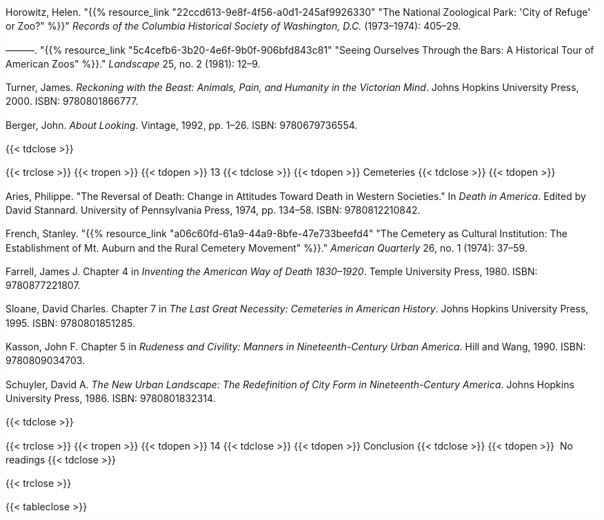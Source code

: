 
Horowitz, Helen. "{{% resource_link "22ccd613-9e8f-4f56-a0d1-245af9926330" "The National Zoological Park: 'City of Refuge' or Zoo?" %}}" _Records of the Columbia Historical Society of Washington, D.C._ (1973–1974): 405–29.

———. "{{% resource_link "5c4cefb6-3b20-4e6f-9b0f-906bfd843c81" "Seeing Ourselves Through the Bars: A Historical Tour of American Zoos" %}}." _Landscape_ 25, no. 2 (1981): 12–9.

Turner, James. _Reckoning with the Beast: Animals, Pain, and Humanity in the Victorian Mind_. Johns Hopkins University Press, 2000. ISBN: 9780801866777.

Berger, John. _About Looking_. Vintage, 1992, pp. 1–26. ISBN: 9780679736554.


{{< tdclose >}}

{{< trclose >}}
{{< tropen >}}
{{< tdopen >}}
13
{{< tdclose >}}
{{< tdopen >}}
Cemeteries
{{< tdclose >}}
{{< tdopen >}}


Aries, Philippe. "The Reversal of Death: Change in Attitudes Toward Death in Western Societies." In _Death in America_. Edited by David Stannard. University of Pennsylvania Press, 1974, pp. 134–58. ISBN: 9780812210842.

French, Stanley. "{{% resource_link "a06c60fd-61a9-44a9-8bfe-47e733beefd4" "The Cemetery as Cultural Institution: The Establishment of Mt. Auburn and the Rural Cemetery Movement" %}}." _American Quarterly_ 26, no. 1 (1974): 37–59.

Farrell, James J. Chapter 4 in _Inventing the American Way of Death 1830–1920_. Temple University Press, 1980. ISBN: 9780877221807.

Sloane, David Charles. Chapter 7 in _The Last Great Necessity: Cemeteries in American History_. Johns Hopkins University Press, 1995. ISBN: 9780801851285.

Kasson, John F. Chapter 5 in _Rudeness and Civility: Manners in Nineteenth-Century Urban America_. Hill and Wang, 1990. ISBN: 9780809034703.

Schuyler, David A. _The New Urban Landscape: The Redefinition of City Form in Nineteenth-Century America_. Johns Hopkins University Press, 1986. ISBN: 9780801832314.


{{< tdclose >}}

{{< trclose >}}
{{< tropen >}}
{{< tdopen >}}
14
{{< tdclose >}}
{{< tdopen >}}
Conclusion
{{< tdclose >}}
{{< tdopen >}}
 No readings
{{< tdclose >}}

{{< trclose >}}

{{< tableclose >}}